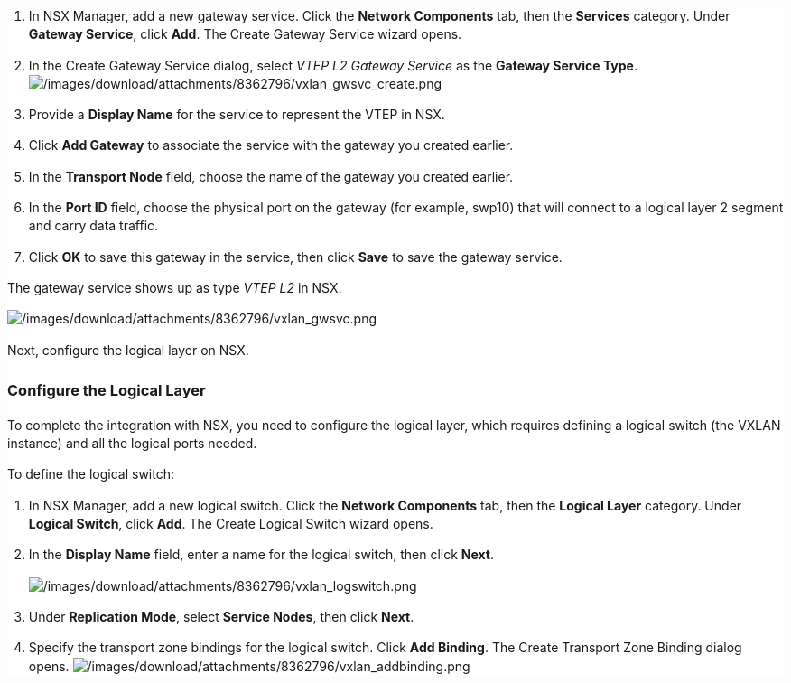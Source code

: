 1.  In NSX Manager, add a new gateway service. Click the **Network
    Components** tab, then the **Services** category. Under **Gateway
    Service**, click **Add**. The Create Gateway Service wizard opens.

2.  In the Create Gateway Service dialog, select *VTEP L2 Gateway
    Service* as the **Gateway Service Type**.
    ![/images/download/attachments/8362796/vxlan\_gwsvc\_create.png](/images/download/attachments/8362796/vxlan_gwsvc_create.png)

3.  Provide a **Display Name** for the service to represent the VTEP in
    NSX.

4.  Click **Add Gateway** to associate the service with the gateway you
    created earlier.

5.  In the **Transport Node** field, choose the name of the gateway you
    created earlier.

6.  In the **Port ID** field, choose the physical port on the gateway
    (for example, swp10) that will connect to a logical layer 2 segment
    and carry data traffic.

7.  Click **OK** to save this gateway in the service, then click
    **Save** to save the gateway service.

The gateway service shows up as type *VTEP L2* in
NSX.

![/images/download/attachments/8362796/vxlan\_gwsvc.png](/images/download/attachments/8362796/vxlan_gwsvc.png)

Next, configure the logical layer on NSX.

### Configure the Logical Layer

To complete the integration with NSX, you need to configure the logical
layer, which requires defining a logical switch (the VXLAN instance) and
all the logical ports needed.

To define the logical switch:

1.  In NSX Manager, add a new logical switch. Click the **Network
    Components** tab, then the **Logical Layer** category. Under
    **Logical Switch**, click **Add**. The Create Logical Switch wizard
    opens.

2.  In the **Display Name** field, enter a name for the logical switch,
    then click
    **Next**.
    
    ![/images/download/attachments/8362796/vxlan\_logswitch.png](/images/download/attachments/8362796/vxlan_logswitch.png)

3.  Under **Replication Mode**, select **Service Nodes**, then click
    **Next**.

4.  Specify the transport zone bindings for the logical switch. Click
    **Add Binding**. The Create Transport Zone Binding dialog opens.
    ![/images/download/attachments/8362796/vxlan\_addbinding.png](/images/download/attachments/8362796/vxlan_addbinding.png)
